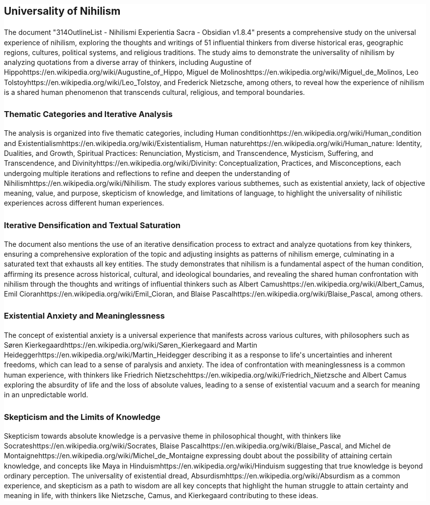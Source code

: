 ## Universality of Nihilism
The document "314OutlineList - Nihilismi Experientia Sacra - Obsidian v1.8.4" presents a comprehensive study on the universal experience of nihilism, exploring the thoughts and writings of 51 influential thinkers from diverse historical eras, geographic regions, cultures, political systems, and religious traditions.
The study aims to demonstrate the universality of nihilism by analyzing quotations from a diverse array of thinkers, including Augustine of Hippohttps://en.wikipedia.org/wiki/Augustine_of_Hippo, Miguel de Molinoshttps://en.wikipedia.org/wiki/Miguel_de_Molinos, Leo Tolstoyhttps://en.wikipedia.org/wiki/Leo_Tolstoy, and Frederick Nietzsche, among others, to reveal how the experience of nihilism is a shared human phenomenon that transcends cultural, religious, and temporal boundaries.

### Thematic Categories and Iterative Analysis
The analysis is organized into five thematic categories, including Human conditionhttps://en.wikipedia.org/wiki/Human_condition and Existentialismhttps://en.wikipedia.org/wiki/Existentialism, Human naturehttps://en.wikipedia.org/wiki/Human_nature: Identity, Dualities, and Growth, Spiritual Practices: Renunciation, Mysticism, and Transcendence, Mysticism, Suffering, and Transcendence, and Divinityhttps://en.wikipedia.org/wiki/Divinity: Conceptualization, Practices, and Misconceptions, each undergoing multiple iterations and reflections to refine and deepen the understanding of Nihilismhttps://en.wikipedia.org/wiki/Nihilism.
The study explores various subthemes, such as existential anxiety, lack of objective meaning, value, and purpose, skepticism of knowledge, and limitations of language, to highlight the universality of nihilistic experiences across different human experiences.

### Iterative Densification and Textual Saturation
The document also mentions the use of an iterative densification process to extract and analyze quotations from key thinkers, ensuring a comprehensive exploration of the topic and adjusting insights as patterns of nihilism emerge, culminating in a saturated text that exhausts all key entities.
The study demonstrates that nihilism is a fundamental aspect of the human condition, affirming its presence across historical, cultural, and ideological boundaries, and revealing the shared human confrontation with nihilism through the thoughts and writings of influential thinkers such as Albert Camushttps://en.wikipedia.org/wiki/Albert_Camus, Emil Cioranhttps://en.wikipedia.org/wiki/Emil_Cioran, and Blaise Pascalhttps://en.wikipedia.org/wiki/Blaise_Pascal, among others.

### Existential Anxiety and Meaninglessness
The concept of existential anxiety is a universal experience that manifests across various cultures, with philosophers such as Søren Kierkegaardhttps://en.wikipedia.org/wiki/Søren_Kierkegaard and Martin Heideggerhttps://en.wikipedia.org/wiki/Martin_Heidegger describing it as a response to life's uncertainties and inherent freedoms, which can lead to a sense of paralysis and anxiety.
The idea of confrontation with meaninglessness is a common human experience, with thinkers like Friedrich Nietzschehttps://en.wikipedia.org/wiki/Friedrich_Nietzsche and Albert Camus exploring the absurdity of life and the loss of absolute values, leading to a sense of existential vacuum and a search for meaning in an unpredictable world.

### Skepticism and the Limits of Knowledge
Skepticism towards absolute knowledge is a pervasive theme in philosophical thought, with thinkers like Socrateshttps://en.wikipedia.org/wiki/Socrates, Blaise Pascalhttps://en.wikipedia.org/wiki/Blaise_Pascal, and Michel de Montaignehttps://en.wikipedia.org/wiki/Michel_de_Montaigne expressing doubt about the possibility of attaining certain knowledge, and concepts like Maya in Hinduismhttps://en.wikipedia.org/wiki/Hinduism suggesting that true knowledge is beyond ordinary perception.
The universality of existential dread, Absurdismhttps://en.wikipedia.org/wiki/Absurdism as a common experience, and skepticism as a path to wisdom are all key concepts that highlight the human struggle to attain certainty and meaning in life, with thinkers like Nietzsche, Camus, and Kierkegaard contributing to these ideas.

